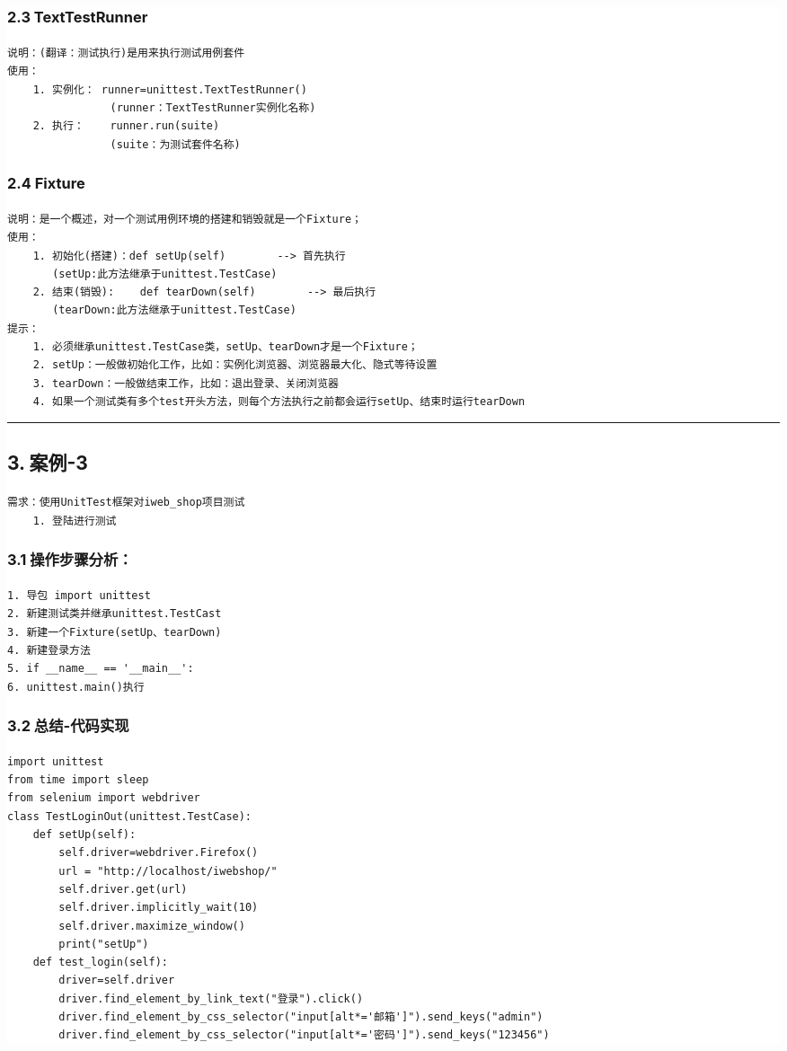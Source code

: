 ### 2.3 TextTestRunner

```
说明：(翻译：测试执行)是用来执行测试用例套件
使用：
    1. 实例化： runner=unittest.TextTestRunner()
                (runner：TextTestRunner实例化名称)
    2. 执行：    runner.run(suite)
                (suite：为测试套件名称)
```

### 2.4 Fixture

```
说明：是一个概述，对一个测试用例环境的搭建和销毁就是一个Fixture；
使用：
    1. 初始化(搭建)：def setUp(self)        --> 首先执行
       (setUp:此方法继承于unittest.TestCase)        
    2. 结束(销毁):    def tearDown(self)        --> 最后执行
       (tearDown:此方法继承于unittest.TestCase)
提示：
    1. 必须继承unittest.TestCase类，setUp、tearDown才是一个Fixture；
    2. setUp：一般做初始化工作，比如：实例化浏览器、浏览器最大化、隐式等待设置
    3. tearDown：一般做结束工作，比如：退出登录、关闭浏览器
    4. 如果一个测试类有多个test开头方法，则每个方法执行之前都会运行setUp、结束时运行tearDown
```

------

## 3. 案例-3

```
需求：使用UnitTest框架对iweb_shop项目测试
    1. 登陆进行测试
```

### 3.1 操作步骤分析：

```
1. 导包 import unittest
2. 新建测试类并继承unittest.TestCast
3. 新建一个Fixture(setUp、tearDown)
4. 新建登录方法
5. if __name__ == '__main__':
6. unittest.main()执行
```

### 3.2 总结-代码实现

```
import unittest
from time import sleep
from selenium import webdriver
class TestLoginOut(unittest.TestCase):
    def setUp(self):
        self.driver=webdriver.Firefox()
        url = "http://localhost/iwebshop/"
        self.driver.get(url)
        self.driver.implicitly_wait(10)
        self.driver.maximize_window()
        print("setUp")
    def test_login(self):
        driver=self.driver
        driver.find_element_by_link_text("登录").click()
        driver.find_element_by_css_selector("input[alt*='邮箱']").send_keys("admin")
        driver.find_element_by_css_selector("input[alt*='密码']").send_keys("123456")
```
